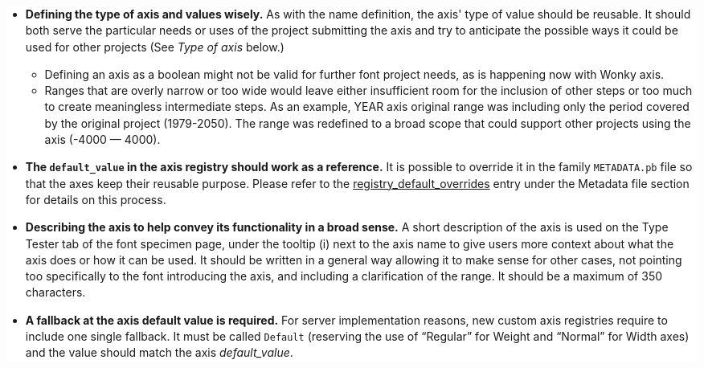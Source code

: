 - **Defining the type of axis and values wisely.** As with the name definition, the axis' type of value should be reusable. It should both serve the particular needs or uses of the project submitting the axis and try to anticipate the possible ways it could be used for other projects (See *Type of axis* below.)
  - Defining an axis as a boolean might not be valid for further font project needs, as is happening now with Wonky axis.
  - Ranges that are overly narrow or too wide would leave either insufficient room for the inclusion of other steps or too much to create meaningless intermediate steps. As an example, YEAR axis original range was including only the period covered by the original project (1979-2050). The range was redefined to a broad scope that could support other projects using the axis (-4000 — 4000).

- **The `default_value` in the axis registry should work as a reference.** It is possible to override it in the family `METADATA.pb` file so that the axes keep their reusable purpose. Please refer to the <a href="https://googlefonts.github.io/gf-guide/metadata.html#registry_default_overrides" target=_blank>registry_default_overrides</a> entry under the Metadata file section for details on this process.

- **Describing the axis to help convey its functionality in a broad sense.** A short description of the axis is used on the Type Tester tab of the font specimen page, under the tooltip (i) next to the axis name to give users more context about what the axis does or how it can be used. It should be written in a general way allowing it to make sense for other cases, not pointing too specifically to the font introducing the axis, and including a clarification of the range. It should be a maximum of 350 characters.

- **A fallback at the axis default value is required.** For server implementation reasons, new custom axis registries require to include one single fallback. It must be called `Default` (reserving the use of  “Regular” for Weight and “Normal” for Width axes) and the value should match the axis *default_value*.  

    <figure>